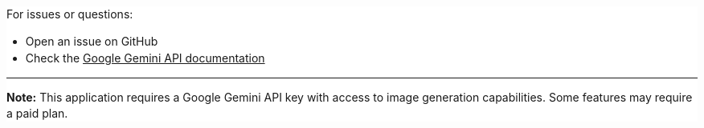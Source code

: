 For issues or questions:
- Open an issue on GitHub
- Check the [Google Gemini API documentation](https://ai.google.dev/gemini-api/docs/image-generation)

---

**Note:** This application requires a Google Gemini API key with access to image generation capabilities. Some features may require a paid plan.
